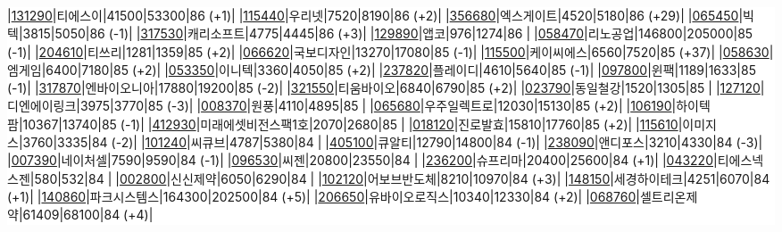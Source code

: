 |[131290](https://finance.daum.net/quotes/A131290)|티에스이|41500|53300|86 (+1)|
|[115440](https://finance.daum.net/quotes/A115440)|우리넷|7520|8190|86 (+2)|
|[356680](https://finance.daum.net/quotes/A356680)|엑스게이트|4520|5180|86 (+29)|
|[065450](https://finance.daum.net/quotes/A065450)|빅텍|3815|5050|86 (-1)|
|[317530](https://finance.daum.net/quotes/A317530)|캐리소프트|4775|4445|86 (+3)|
|[129890](https://finance.daum.net/quotes/A129890)|앱코|976|1274|86 |
|[058470](https://finance.daum.net/quotes/A058470)|리노공업|146800|205000|85 (-1)|
|[204610](https://finance.daum.net/quotes/A204610)|티쓰리|1281|1359|85 (+2)|
|[066620](https://finance.daum.net/quotes/A066620)|국보디자인|13270|17080|85 (-1)|
|[115500](https://finance.daum.net/quotes/A115500)|케이씨에스|6560|7520|85 (+37)|
|[058630](https://finance.daum.net/quotes/A058630)|엠게임|6400|7180|85 (+2)|
|[053350](https://finance.daum.net/quotes/A053350)|이니텍|3360|4050|85 (+2)|
|[237820](https://finance.daum.net/quotes/A237820)|플레이디|4610|5640|85 (-1)|
|[097800](https://finance.daum.net/quotes/A097800)|윈팩|1189|1633|85 (-1)|
|[317870](https://finance.daum.net/quotes/A317870)|엔바이오니아|17880|19200|85 (-2)|
|[321550](https://finance.daum.net/quotes/A321550)|티움바이오|6840|6790|85 (+2)|
|[023790](https://finance.daum.net/quotes/A023790)|동일철강|1520|1305|85 |
|[127120](https://finance.daum.net/quotes/A127120)|디엔에이링크|3975|3770|85 (-3)|
|[008370](https://finance.daum.net/quotes/A008370)|원풍|4110|4895|85 |
|[065680](https://finance.daum.net/quotes/A065680)|우주일렉트로|12030|15130|85 (+2)|
|[106190](https://finance.daum.net/quotes/A106190)|하이텍팜|10367|13740|85 (-1)|
|[412930](https://finance.daum.net/quotes/A412930)|미래에셋비전스팩1호|2070|2680|85 |
|[018120](https://finance.daum.net/quotes/A018120)|진로발효|15810|17760|85 (+2)|
|[115610](https://finance.daum.net/quotes/A115610)|이미지스|3760|3335|84 (-2)|
|[101240](https://finance.daum.net/quotes/A101240)|씨큐브|4787|5380|84 |
|[405100](https://finance.daum.net/quotes/A405100)|큐알티|12790|14800|84 (-1)|
|[238090](https://finance.daum.net/quotes/A238090)|앤디포스|3210|4330|84 (-3)|
|[007390](https://finance.daum.net/quotes/A007390)|네이처셀|7590|9590|84 (-1)|
|[096530](https://finance.daum.net/quotes/A096530)|씨젠|20800|23550|84 |
|[236200](https://finance.daum.net/quotes/A236200)|슈프리마|20400|25600|84 (+1)|
|[043220](https://finance.daum.net/quotes/A043220)|티에스넥스젠|580|532|84 |
|[002800](https://finance.daum.net/quotes/A002800)|신신제약|6050|6290|84 |
|[102120](https://finance.daum.net/quotes/A102120)|어보브반도체|8210|10970|84 (+3)|
|[148150](https://finance.daum.net/quotes/A148150)|세경하이테크|4251|6070|84 (+1)|
|[140860](https://finance.daum.net/quotes/A140860)|파크시스템스|164300|202500|84 (+5)|
|[206650](https://finance.daum.net/quotes/A206650)|유바이오로직스|10340|12330|84 (+2)|
|[068760](https://finance.daum.net/quotes/A068760)|셀트리온제약|61409|68100|84 (+4)|